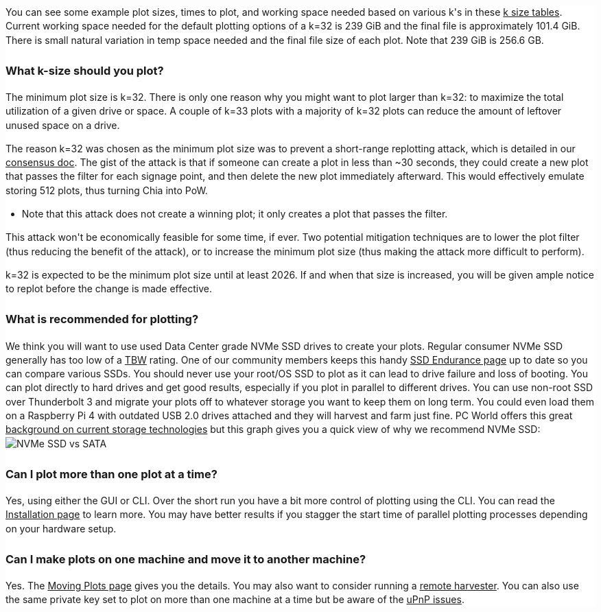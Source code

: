 You can see some example plot sizes, times to plot, and working space needed based on various k's in these [k size tables](/k-sizes). Current working space needed for the default plotting options of a k=32 is 239 GiB and the final file is approximately 101.4 GiB. There is small natural variation in temp space needed and the final file size of each plot. Note that 239 GiB is 256.6 GB.

### What k-size should you plot?

The minimum plot size is k=32. There is only one reason why you might want to plot larger than k=32: to maximize the total utilization of a given drive or space. A couple of k=33 plots with a majority of k=32 plots can reduce the amount of leftover unused space on a drive.

The reason k=32 was chosen as the minimum plot size was to prevent a short-range replotting attack, which is detailed in our [consensus doc](/consensus-intro). The gist of the attack is that if someone can create a plot in less than ~30 seconds, they could create a new plot that passes the filter for each signage point, and then delete the new plot immediately afterward. This would effectively emulate storing 512 plots, thus turning Chia into PoW.

- Note that this attack does not create a winning plot; it only creates a plot that passes the filter.

This attack won't be economically feasible for some time, if ever. Two potential mitigation techniques are to lower the plot filter (thus reducing the benefit of the attack), or to increase the minimum plot size (thus making the attack more difficult to perform).

k=32 is expected to be the minimum plot size until at least 2026. If and when that size is increased, you will be given ample notice to replot before the change is made effective.

### What is recommended for plotting?

We think you will want to use used Data Center grade NVMe SSD drives to create your plots. Regular consumer NVMe SSD generally has too low of a [TBW](https://www.enterprisestorageforum.com/storage-hardware/ssd-lifespan.html) rating. One of our community members keeps this handy [SSD Endurance page](/ssd-endurance) up to date so you can compare various SSDs. You should never use your root/OS SSD to plot as it can lead to drive failure and loss of booting. You can plot directly to hard drives and get good results, especially if you plot in parallel to different drives. You can use non-root SSD over Thunderbolt 3 and migrate your plots off to whatever storage you want to keep them on long term. You could even load them on a Raspberry Pi 4 with outdated USB 2.0 drives attached and they will harvest and farm just fine. PC World offers this great [background on current storage technologies](https://www.pcworld.com/article/2899351/everything-you-need-to-know-about-nvme.html) but this graph gives you a quick view of why we recommend NVMe SSD:
![NVMe SSD vs SATA](/img/plotting-nvme-ssd.png 'NVMe SSD is 5.5 times faster than SATA SSD')

### Can I plot more than one plot at a time?

Yes, using either the GUI or CLI. Over the short run you have a bit more control of plotting using the CLI. You can read the [Installation page](/installation) to learn more. You may have better results if you stagger the start time of parallel plotting processes depending on your hardware setup.

### Can I make plots on one machine and move it to another machine?

Yes. The [Moving Plots page](/moving-plots) gives you the details. You may also want to consider running a [remote harvester](/farming-on-many-machines). You can also use the same private key set to plot on more than one machine at a time but be aware of the [uPnP issues](/faq#why-should-i-not-run-more-than-one-node-on-a-home-network-and-whats-this-about-upnp).

